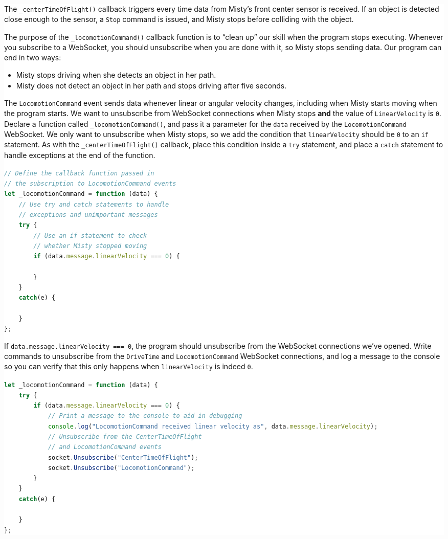 The `_centerTimeOfFlight()` callback triggers every time data from Misty’s front center sensor is received. If an object is detected close enough to the sensor, a `Stop` command is issued, and Misty stops before colliding with the object.

The purpose of the `_locomotionCommand()` callback function is to “clean up” our skill when the program stops executing. Whenever you subscribe to a WebSocket, you should unsubscribe when you are done with it, so Misty stops sending data. Our program can end in two ways:

* Misty stops driving when she detects an object in her path.
* Misty does not detect an object in her path and stops driving after five seconds.

The `LocomotionCommand` event sends data whenever linear or angular velocity changes, including when Misty starts moving when the program starts. We want to unsubscribe from WebSocket connections when Misty stops **and** the value of `LinearVelocity` is `0`. Declare a function called `_locomotionCommand()`, and pass it a parameter for the `data` received by the `LocomotionCommand` WebSocket. We only want to unsubscribe when Misty stops, so we add the condition that `linearVelocity` should be `0` to an `if` statement. As with the `_centerTimeOfFlight()` callback, place this condition inside a `try` statement, and place a `catch` statement to handle exceptions at the end of the function.

```JavaScript
// Define the callback function passed in
// the subscription to LocomotionCommand events
let _locomotionCommand = function (data) {
    // Use try and catch statements to handle 
    // exceptions and unimportant messages 
    try {
        // Use an if statement to check
        // whether Misty stopped moving
        if (data.message.linearVelocity === 0) {

        }
    }
    catch(e) { 

    }
};
```

If `data.message.linearVelocity === 0`, the program should unsubscribe from the WebSocket connections we’ve opened. Write commands to unsubscribe from the `DriveTime` and `LocomotionCommand` WebSocket connections, and log a message to the console so you can verify that this only happens when `linearVelocity` is indeed `0`.

```JavaScript
let _locomotionCommand = function (data) {
    try {
        if (data.message.linearVelocity === 0) {
            // Print a message to the console to aid in debugging
            console.log("LocomotionCommand received linear velocity as", data.message.linearVelocity);
            // Unsubscribe from the CenterTimeOfFlight 
            // and LocomotionCommand events
            socket.Unsubscribe("CenterTimeOfFlight");
            socket.Unsubscribe("LocomotionCommand");                
        }
    }
    catch(e) { 

    }
};
```
